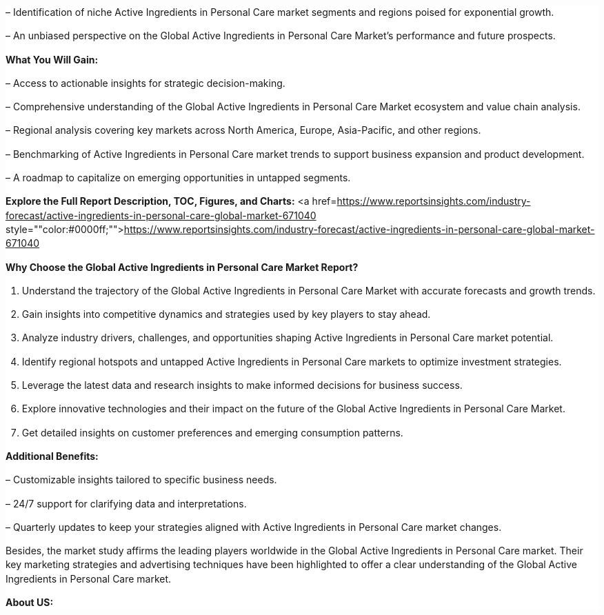 – Identification of niche Active Ingredients in Personal Care market segments and regions poised for exponential growth.

– An unbiased perspective on the Global Active Ingredients in Personal Care Market’s performance and future prospects.

<strong>What You Will Gain:</strong>

– Access to actionable insights for strategic decision-making.

– Comprehensive understanding of the Global Active Ingredients in Personal Care Market ecosystem and value chain analysis.

– Regional analysis covering key markets across North America, Europe, Asia-Pacific, and other regions.

– Benchmarking of Active Ingredients in Personal Care market trends to support business expansion and product development.

– A roadmap to capitalize on emerging opportunities in untapped segments.

<strong>Explore the Full Report Description, TOC, Figures, and Charts:</strong>
<a href=https://www.reportsinsights.com/industry-forecast/active-ingredients-in-personal-care-global-market-671040 style=""color:#0000ff;"">https://www.reportsinsights.com/industry-forecast/active-ingredients-in-personal-care-global-market-671040</a>

<strong>Why Choose the Global Active Ingredients in Personal Care Market Report?</strong>

1. Understand the trajectory of the Global Active Ingredients in Personal Care Market with accurate forecasts and growth trends.

2. Gain insights into competitive dynamics and strategies used by key players to stay ahead.

3. Analyze industry drivers, challenges, and opportunities shaping Active Ingredients in Personal Care market potential.

4. Identify regional hotspots and untapped Active Ingredients in Personal Care markets to optimize investment strategies.

5. Leverage the latest data and research insights to make informed decisions for business success.

6. Explore innovative technologies and their impact on the future of the Global Active Ingredients in Personal Care Market.

7. Get detailed insights on customer preferences and emerging consumption patterns.

<strong>Additional Benefits:</strong>

– Customizable insights tailored to specific business needs.

– 24/7 support for clarifying data and interpretations.

– Quarterly updates to keep your strategies aligned with Active Ingredients in Personal Care market changes.

Besides, the market study affirms the leading players worldwide in the Global Active Ingredients in Personal Care market. Their key marketing strategies and advertising techniques have been highlighted to offer a clear understanding of the Global Active Ingredients in Personal Care market.

<strong><strong>About US</strong>:</strong>
